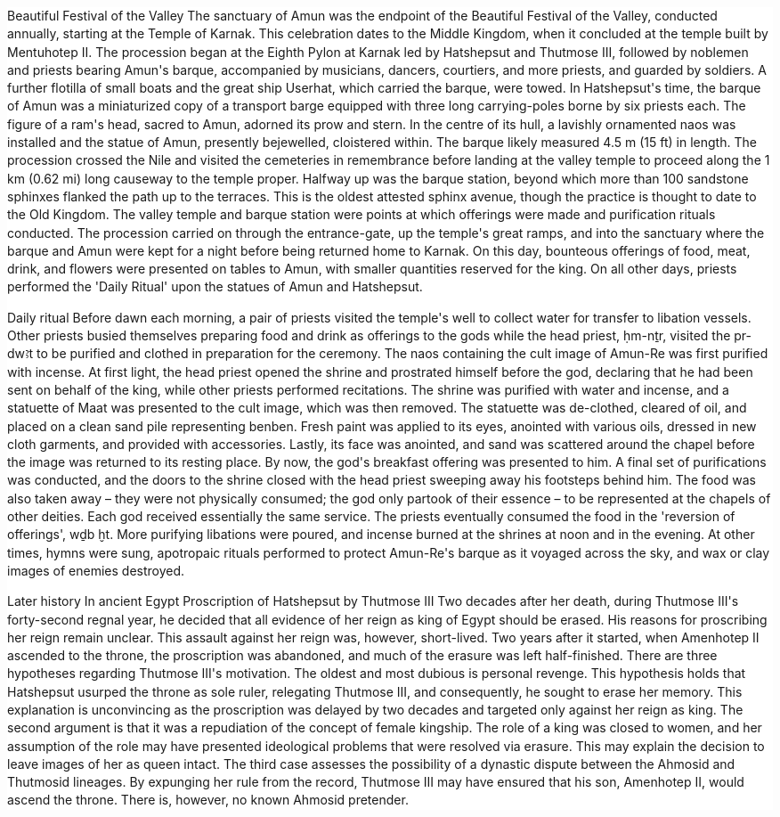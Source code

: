 Beautiful Festival of the Valley
The sanctuary of Amun was the endpoint of the Beautiful Festival of the Valley, conducted annually, starting at the Temple of Karnak. This celebration dates to the Middle Kingdom, when it concluded at the temple built by Mentuhotep II. The procession began at the Eighth Pylon at Karnak led by Hatshepsut and Thutmose III, followed by noblemen and priests bearing Amun's barque, accompanied by musicians, dancers, courtiers, and more priests, and guarded by soldiers. A further flotilla of small boats and the great ship Userhat, which carried the barque, were towed. In Hatshepsut's time, the barque of Amun was a miniaturized copy of a transport barge equipped with three long carrying-poles borne by six priests each. The figure of a ram's head, sacred to Amun, adorned its prow and stern. In the centre of its hull, a lavishly ornamented naos was installed and the statue of Amun, presently bejewelled, cloistered within. The barque likely measured 4.5 m (15 ft) in length. The procession crossed the Nile and visited the cemeteries in remembrance before landing at the valley temple to proceed along the 1 km (0.62 mi) long causeway to the temple proper. Halfway up was the barque station, beyond which more than 100 sandstone sphinxes flanked the path up to the terraces. This is the oldest attested sphinx avenue, though the practice is thought to date to the Old Kingdom. The valley temple and barque station were points at which offerings were made and purification rituals conducted. The procession carried on through the entrance-gate, up the temple's great ramps, and into the sanctuary where the barque and Amun were kept for a night before being returned home to Karnak. On this day, bounteous offerings of food, meat, drink, and flowers were presented on tables to Amun, with smaller quantities reserved for the king. On all other days, priests performed the 'Daily Ritual' upon the statues of Amun and Hatshepsut.

Daily ritual
Before dawn each morning, a pair of priests visited the temple's well to collect water for transfer to libation vessels. Other priests busied themselves preparing food and drink as offerings to the gods while the head priest, ḥm-nṯr, visited the pr-dwꜣt to be purified and clothed in preparation for the ceremony. The naos containing the cult image of Amun-Re was first purified with incense. At first light, the head priest opened the shrine and prostrated himself before the god, declaring that he had been sent on behalf of the king, while other priests performed recitations. The shrine was purified with water and incense, and a statuette of Maat was presented to the cult image, which was then removed. The statuette was de-clothed, cleared of oil, and placed on a clean sand pile representing benben. Fresh paint was applied to its eyes, anointed with various oils, dressed in new cloth garments, and provided with accessories. Lastly, its face was anointed, and sand was scattered around the chapel before the image was returned to its resting place. By now, the god's breakfast offering was presented to him. A final set of purifications was conducted, and the doors to the shrine closed with the head priest sweeping away his footsteps behind him. The food was also taken away – they were not physically consumed; the god only partook of their essence – to be represented at the chapels of other deities. Each god received essentially the same service. The priests eventually consumed the food in the 'reversion of offerings', wḏb ḫt. More purifying libations were poured, and incense burned at the shrines at noon and in the evening. At other times, hymns were sung, apotropaic rituals performed to protect Amun-Re's barque as it voyaged across the sky, and wax or clay images of enemies destroyed.

Later history
In ancient Egypt
Proscription of Hatshepsut by Thutmose III
Two decades after her death, during Thutmose III's forty-second regnal year, he decided that all evidence of her reign as king of Egypt should be erased. His reasons for proscribing her reign remain unclear. This assault against her reign was, however, short-lived. Two years after it started, when Amenhotep II ascended to the throne, the proscription was abandoned, and much of the erasure was left half-finished. 
There are three hypotheses regarding Thutmose III's motivation. The oldest and most dubious is personal revenge. This hypothesis holds that Hatshepsut usurped the throne as sole ruler, relegating Thutmose III, and consequently, he sought to erase her memory. This explanation is unconvincing as the proscription was delayed by two decades and targeted only against her reign as king. The second argument is that it was a repudiation of the concept of female kingship. The role of a king was closed to women, and her assumption of the role may have presented ideological problems that were resolved via erasure. This may explain the decision to leave images of her as queen intact. The third case assesses the possibility of a dynastic dispute between the Ahmosid and Thutmosid lineages. By expunging her rule from the record, Thutmose III may have ensured that his son, Amenhotep II, would ascend the throne. There is, however, no known Ahmosid pretender.